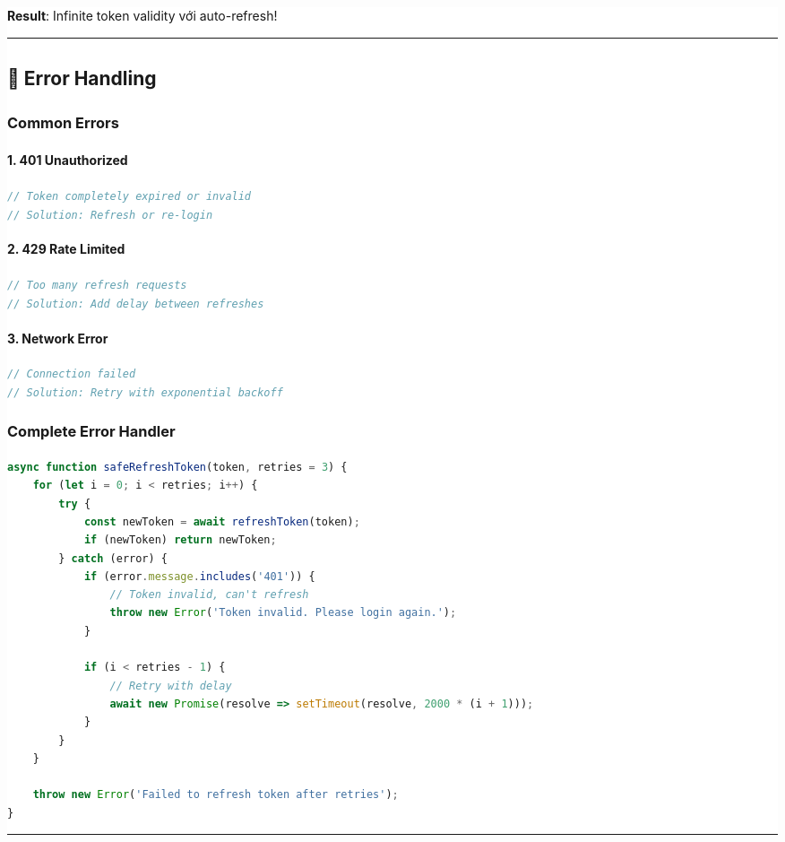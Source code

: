 **Result**: Infinite token validity với auto-refresh!

---

## 🚨 Error Handling

### Common Errors

#### 1. **401 Unauthorized**
```javascript
// Token completely expired or invalid
// Solution: Refresh or re-login
```

#### 2. **429 Rate Limited**
```javascript
// Too many refresh requests
// Solution: Add delay between refreshes
```

#### 3. **Network Error**
```javascript
// Connection failed
// Solution: Retry with exponential backoff
```

### Complete Error Handler

```javascript
async function safeRefreshToken(token, retries = 3) {
    for (let i = 0; i < retries; i++) {
        try {
            const newToken = await refreshToken(token);
            if (newToken) return newToken;
        } catch (error) {
            if (error.message.includes('401')) {
                // Token invalid, can't refresh
                throw new Error('Token invalid. Please login again.');
            }
            
            if (i < retries - 1) {
                // Retry with delay
                await new Promise(resolve => setTimeout(resolve, 2000 * (i + 1)));
            }
        }
    }
    
    throw new Error('Failed to refresh token after retries');
}
```

---
